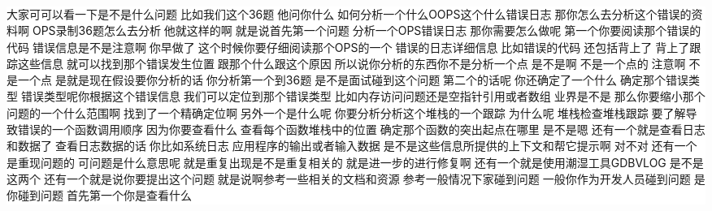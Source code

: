 大家可可以看一下是不是什么问题
比如我们这个36题
他问你什么
如何分析一个什么OOPS这个什么错误日志
那你怎么去分析这个错误的资料啊
OPS录制36题怎么去分析
他就这样的啊
就是说首先第一个问题
分析一个OPS错误日志
那你需要怎么做呢
第一个你要阅读那个错误的代码
错误信息是不是注意啊
你早做了
这个时候你要仔细阅读那个OPS的一个
错误的日志详细信息
比如错误的代码
还包括背上了
背上了跟踪这些信息
就可以找到那个错误发生位置
跟那个什么跟这个原因
所以说你分析的东西你不是分析一个点
是不是啊
不是一个点的
注意啊
不是一个点
是就是现在假设要你分析的话
你分析第一个到36题
是不是面试碰到这个问题
第二个的话呢
你还确定了一个什么
确定那个错误类型
错误类型呢你根据这个错误信息
我们可以定位到那个错误类型
比如内存访问问题还是空指针引用或者数组
业界是不是
那么你要缩小那个问题的一个什么范围啊
找到了一个精确定位啊
另外一个是什么呢
你要分析分析这个堆栈的一个跟踪
为什么呢
堆栈检查堆栈跟踪
要了解导致错误的一个函数调用顺序
因为你要查看什么
查看每个函数堆栈中的位置
确定那个函数的突出起点在哪里
是不是嗯
还有一个就是查看日志和数据了
查看日志数据的话
你比如系统日志
应用程序的输出或者输入数据
是不是这些信息所提供的上下文和帮它提示啊
对不对
还有一个是重现问题的
可问题是什么意思呢
就是重复出现是不是重复相关的
就是进一步的进行修复啊
还有一个就是使用潮湿工具GDBVLOG
是不是这两个
还有一个就是说你要提出这个问题
就是说啊参考一些相关的文档和资源
参考一般情况下家碰到问题
一般你作为开发人员碰到问题
是你碰到问题
首先第一个你是查看什么
